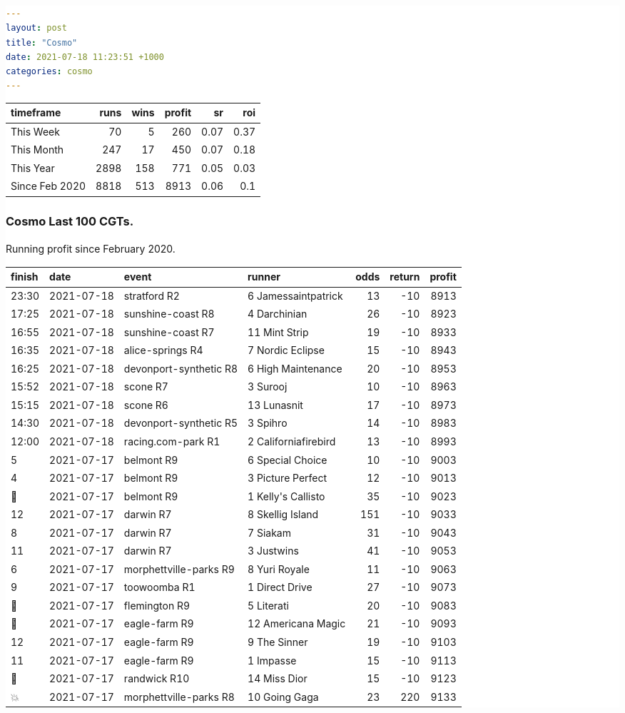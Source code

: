 ```yaml
---   
layout: post   
title: "Cosmo"   
date: 2021-07-18 11:23:51 +1000   
categories: cosmo   
---   
```



| timeframe      |   runs |   wins |   profit |   sr |   roi |
|:---------------|-------:|-------:|---------:|-----:|------:|
| This Week      |     70 |      5 |      260 | 0.07 |  0.37 |
| This Month     |    247 |     17 |      450 | 0.07 |  0.18 |
| This Year      |   2898 |    158 |      771 | 0.05 |  0.03 |
| Since Feb 2020 |   8818 |    513 |     8913 | 0.06 |  0.1  |

### Cosmo Last 100 CGTs.  
Running profit since February 2020.  

| finish            | date       | event                  | runner               |   odds |   return |   profit |
|:------------------|:-----------|:-----------------------|:---------------------|-------:|---------:|---------:|
| 23:30             | 2021-07-18 | stratford R2           | 6 Jamessaintpatrick  |   13   |      -10 |     8913 |
| 17:25             | 2021-07-18 | sunshine-coast R8      | 4 Darchinian         |   26   |      -10 |     8923 |
| 16:55             | 2021-07-18 | sunshine-coast R7      | 11 Mint Strip        |   19   |      -10 |     8933 |
| 16:35             | 2021-07-18 | alice-springs R4       | 7 Nordic Eclipse     |   15   |      -10 |     8943 |
| 16:25             | 2021-07-18 | devonport-synthetic R8 | 6 High Maintenance   |   20   |      -10 |     8953 |
| 15:52             | 2021-07-18 | scone R7               | 3 Surooj             |   10   |      -10 |     8963 |
| 15:15             | 2021-07-18 | scone R6               | 13 Lunasnit          |   17   |      -10 |     8973 |
| 14:30             | 2021-07-18 | devonport-synthetic R5 | 3 Spihro             |   14   |      -10 |     8983 |
| 12:00             | 2021-07-18 | racing.com-park R1     | 2 Californiafirebird |   13   |      -10 |     8993 |
| 5                 | 2021-07-17 | belmont R9             | 6 Special Choice     |   10   |      -10 |     9003 |
| 4                 | 2021-07-17 | belmont R9             | 3 Picture Perfect    |   12   |      -10 |     9013 |
| :2nd_place_medal: | 2021-07-17 | belmont R9             | 1 Kelly's Callisto   |   35   |      -10 |     9023 |
| 12                | 2021-07-17 | darwin R7              | 8 Skellig Island     |  151   |      -10 |     9033 |
| 8                 | 2021-07-17 | darwin R7              | 7 Siakam             |   31   |      -10 |     9043 |
| 11                | 2021-07-17 | darwin R7              | 3 Justwins           |   41   |      -10 |     9053 |
| 6                 | 2021-07-17 | morphettville-parks R9 | 8 Yuri Royale        |   11   |      -10 |     9063 |
| 9                 | 2021-07-17 | toowoomba R1           | 1 Direct Drive       |   27   |      -10 |     9073 |
| :3rd_place_medal: | 2021-07-17 | flemington R9          | 5 Literati           |   20   |      -10 |     9083 |
| :3rd_place_medal: | 2021-07-17 | eagle-farm R9          | 12 Americana Magic   |   21   |      -10 |     9093 |
| 12                | 2021-07-17 | eagle-farm R9          | 9 The Sinner         |   19   |      -10 |     9103 |
| 11                | 2021-07-17 | eagle-farm R9          | 1 Impasse            |   15   |      -10 |     9113 |
| :2nd_place_medal: | 2021-07-17 | randwick R10           | 14 Miss Dior         |   15   |      -10 |     9123 |
| :boom:            | 2021-07-17 | morphettville-parks R8 | 10 Going Gaga        |   23   |      220 |     9133 |